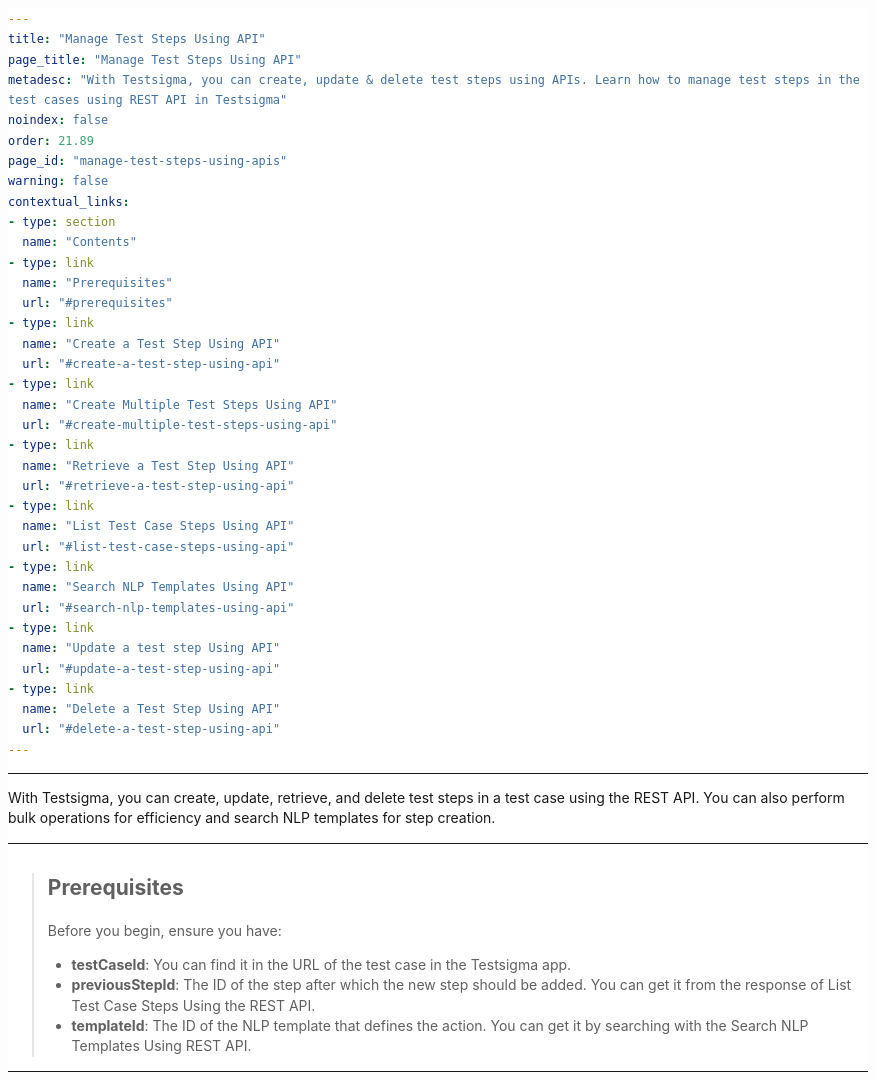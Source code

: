 ```yaml
---
title: "Manage Test Steps Using API"
page_title: "Manage Test Steps Using API"
metadesc: "With Testsigma, you can create, update & delete test steps using APIs. Learn how to manage test steps in the test cases using REST API in Testsigma"
noindex: false
order: 21.89
page_id: "manage-test-steps-using-apis"
warning: false
contextual_links:
- type: section
  name: "Contents"
- type: link
  name: "Prerequisites"
  url: "#prerequisites"
- type: link
  name: "Create a Test Step Using API"
  url: "#create-a-test-step-using-api"
- type: link
  name: "Create Multiple Test Steps Using API"
  url: "#create-multiple-test-steps-using-api"
- type: link
  name: "Retrieve a Test Step Using API"
  url: "#retrieve-a-test-step-using-api"
- type: link
  name: "List Test Case Steps Using API"
  url: "#list-test-case-steps-using-api"
- type: link
  name: "Search NLP Templates Using API"
  url: "#search-nlp-templates-using-api"
- type: link
  name: "Update a test step Using API"
  url: "#update-a-test-step-using-api"
- type: link
  name: "Delete a Test Step Using API"
  url: "#delete-a-test-step-using-api"
---
```


---

With Testsigma, you can create, update, retrieve, and delete test steps in a test case using the REST API. You can also perform bulk operations for efficiency and search NLP templates for step creation.

---

> ## **Prerequisites**
> 
> Before you begin, ensure you have:
> - **testCaseId**: You can find it in the URL of the test case in the Testsigma app.
> - **previousStepId**: The ID of the step after which the new step should be added. You can get it from the response of List Test Case Steps Using the REST API. 
> - **templateId**: The ID of the NLP template that defines the action. You can get it by searching with the Search NLP Templates Using REST API.

---